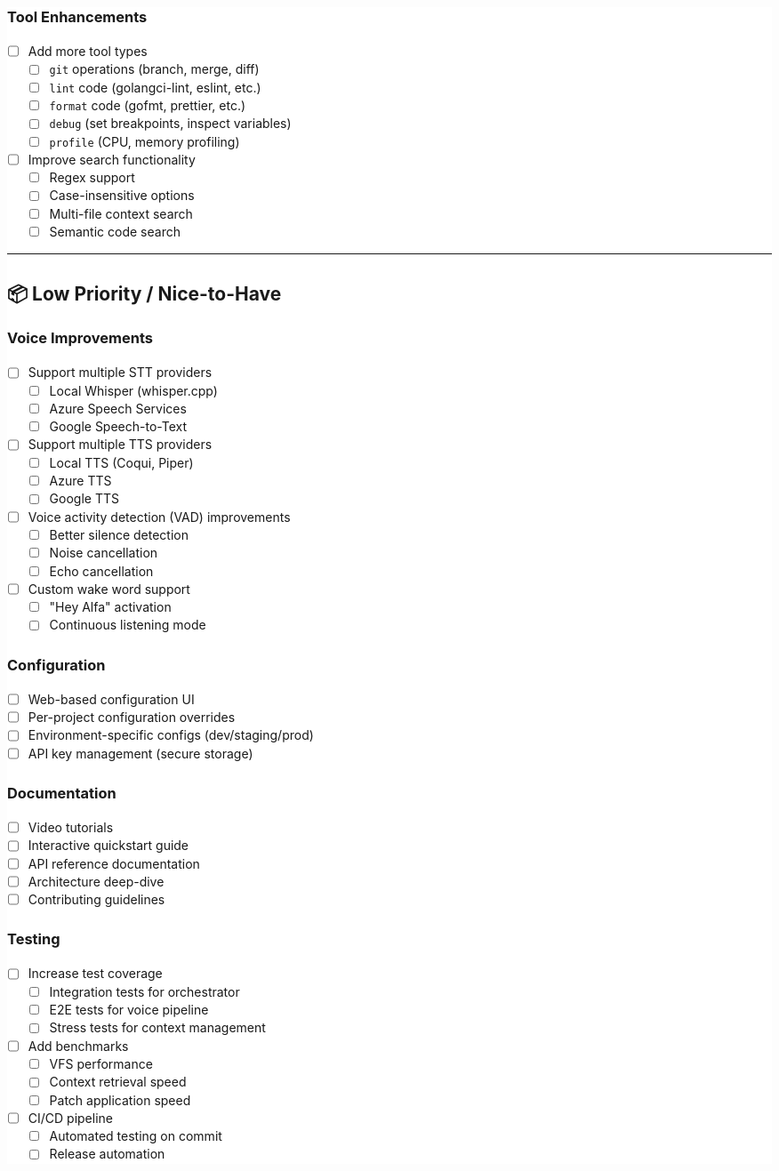 ### Tool Enhancements
- [ ] Add more tool types
  - [ ] `git` operations (branch, merge, diff)
  - [ ] `lint` code (golangci-lint, eslint, etc.)
  - [ ] `format` code (gofmt, prettier, etc.)
  - [ ] `debug` (set breakpoints, inspect variables)
  - [ ] `profile` (CPU, memory profiling)
- [ ] Improve search functionality
  - [ ] Regex support
  - [ ] Case-insensitive options
  - [ ] Multi-file context search
  - [ ] Semantic code search

---

## 📦 Low Priority / Nice-to-Have

### Voice Improvements
- [ ] Support multiple STT providers
  - [ ] Local Whisper (whisper.cpp)
  - [ ] Azure Speech Services
  - [ ] Google Speech-to-Text
- [ ] Support multiple TTS providers
  - [ ] Local TTS (Coqui, Piper)
  - [ ] Azure TTS
  - [ ] Google TTS
- [ ] Voice activity detection (VAD) improvements
  - [ ] Better silence detection
  - [ ] Noise cancellation
  - [ ] Echo cancellation
- [ ] Custom wake word support
  - [ ] "Hey Alfa" activation
  - [ ] Continuous listening mode

### Configuration
- [ ] Web-based configuration UI
- [ ] Per-project configuration overrides
- [ ] Environment-specific configs (dev/staging/prod)
- [ ] API key management (secure storage)

### Documentation
- [ ] Video tutorials
- [ ] Interactive quickstart guide
- [ ] API reference documentation
- [ ] Architecture deep-dive
- [ ] Contributing guidelines

### Testing
- [ ] Increase test coverage
  - [ ] Integration tests for orchestrator
  - [ ] E2E tests for voice pipeline
  - [ ] Stress tests for context management
- [ ] Add benchmarks
  - [ ] VFS performance
  - [ ] Context retrieval speed
  - [ ] Patch application speed
- [ ] CI/CD pipeline
  - [ ] Automated testing on commit
  - [ ] Release automation
